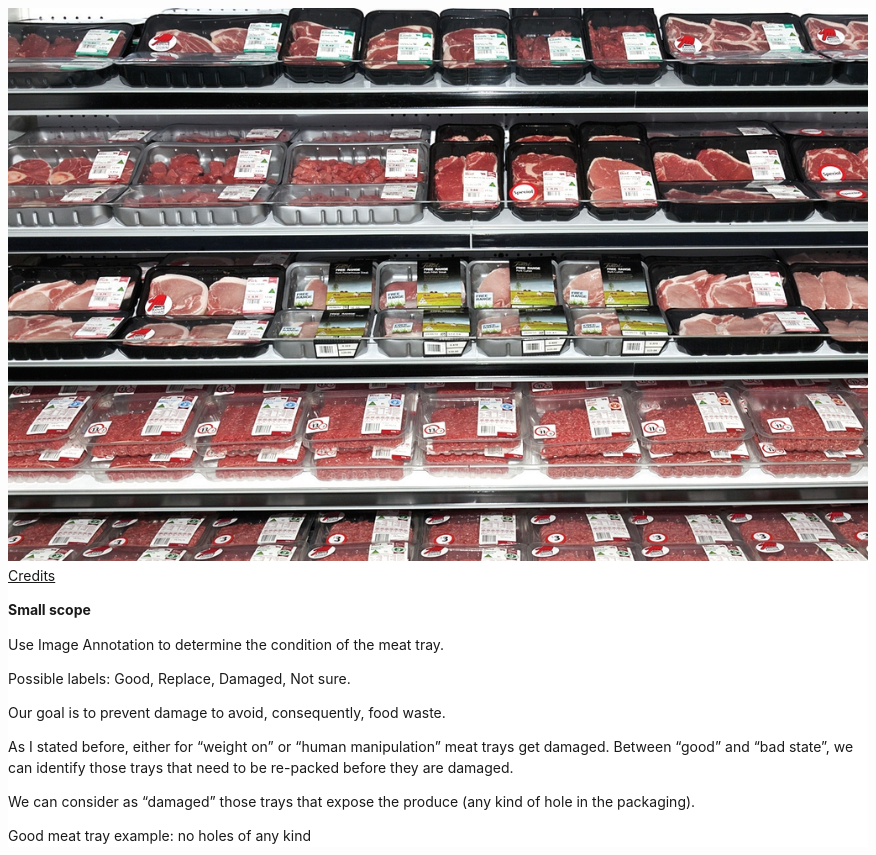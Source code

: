 ![Meat trays](images/meat-trays.jpg) [Credits](http://o2wa.blogspot.com/2015/08/the-importance-of-colour-of-meat-trays.html)

**Small scope**

Use Image Annotation to determine the condition of the meat tray.

Possible labels: Good, Replace, Damaged, Not sure.

Our goal is to prevent damage to avoid, consequently, food waste.

As I stated before, either for “weight on” or “human manipulation” meat trays get damaged.
Between “good” and “bad state”, we can identify those trays that need to be re-packed before they are damaged.

We can consider as “damaged” those trays that expose the produce (any kind of hole in the packaging).

Good meat tray example: no holes of any kind
